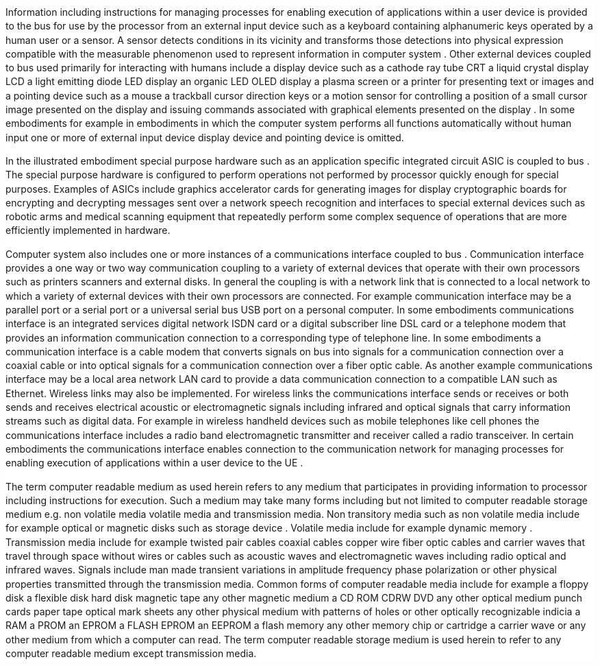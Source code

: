 Information including instructions for managing processes for enabling execution of applications within a user device is provided to the bus for use by the processor from an external input device such as a keyboard containing alphanumeric keys operated by a human user or a sensor. A sensor detects conditions in its vicinity and transforms those detections into physical expression compatible with the measurable phenomenon used to represent information in computer system . Other external devices coupled to bus used primarily for interacting with humans include a display device such as a cathode ray tube CRT a liquid crystal display LCD a light emitting diode LED display an organic LED OLED display a plasma screen or a printer for presenting text or images and a pointing device such as a mouse a trackball cursor direction keys or a motion sensor for controlling a position of a small cursor image presented on the display and issuing commands associated with graphical elements presented on the display . In some embodiments for example in embodiments in which the computer system performs all functions automatically without human input one or more of external input device display device and pointing device is omitted.

In the illustrated embodiment special purpose hardware such as an application specific integrated circuit ASIC is coupled to bus . The special purpose hardware is configured to perform operations not performed by processor quickly enough for special purposes. Examples of ASICs include graphics accelerator cards for generating images for display cryptographic boards for encrypting and decrypting messages sent over a network speech recognition and interfaces to special external devices such as robotic arms and medical scanning equipment that repeatedly perform some complex sequence of operations that are more efficiently implemented in hardware.

Computer system also includes one or more instances of a communications interface coupled to bus . Communication interface provides a one way or two way communication coupling to a variety of external devices that operate with their own processors such as printers scanners and external disks. In general the coupling is with a network link that is connected to a local network to which a variety of external devices with their own processors are connected. For example communication interface may be a parallel port or a serial port or a universal serial bus USB port on a personal computer. In some embodiments communications interface is an integrated services digital network ISDN card or a digital subscriber line DSL card or a telephone modem that provides an information communication connection to a corresponding type of telephone line. In some embodiments a communication interface is a cable modem that converts signals on bus into signals for a communication connection over a coaxial cable or into optical signals for a communication connection over a fiber optic cable. As another example communications interface may be a local area network LAN card to provide a data communication connection to a compatible LAN such as Ethernet. Wireless links may also be implemented. For wireless links the communications interface sends or receives or both sends and receives electrical acoustic or electromagnetic signals including infrared and optical signals that carry information streams such as digital data. For example in wireless handheld devices such as mobile telephones like cell phones the communications interface includes a radio band electromagnetic transmitter and receiver called a radio transceiver. In certain embodiments the communications interface enables connection to the communication network for managing processes for enabling execution of applications within a user device to the UE .

The term computer readable medium as used herein refers to any medium that participates in providing information to processor including instructions for execution. Such a medium may take many forms including but not limited to computer readable storage medium e.g. non volatile media volatile media and transmission media. Non transitory media such as non volatile media include for example optical or magnetic disks such as storage device . Volatile media include for example dynamic memory . Transmission media include for example twisted pair cables coaxial cables copper wire fiber optic cables and carrier waves that travel through space without wires or cables such as acoustic waves and electromagnetic waves including radio optical and infrared waves. Signals include man made transient variations in amplitude frequency phase polarization or other physical properties transmitted through the transmission media. Common forms of computer readable media include for example a floppy disk a flexible disk hard disk magnetic tape any other magnetic medium a CD ROM CDRW DVD any other optical medium punch cards paper tape optical mark sheets any other physical medium with patterns of holes or other optically recognizable indicia a RAM a PROM an EPROM a FLASH EPROM an EEPROM a flash memory any other memory chip or cartridge a carrier wave or any other medium from which a computer can read. The term computer readable storage medium is used herein to refer to any computer readable medium except transmission media.
